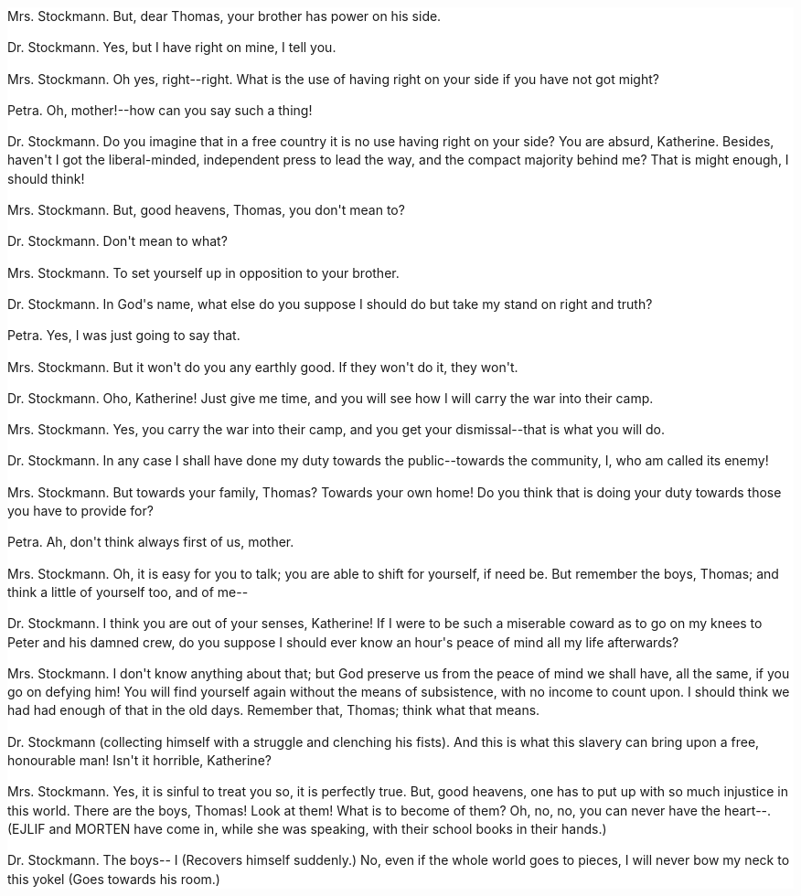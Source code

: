 Mrs. Stockmann. But, dear Thomas, your brother has power on his side.

Dr. Stockmann. Yes, but I have right on mine, I tell you.

Mrs. Stockmann. Oh yes, right--right. What is the use of having right on your side if you have not got might?

Petra. Oh, mother!--how can you say such a thing!

Dr. Stockmann. Do you imagine that in a free country it is no use having right on your side? You are absurd, Katherine. Besides, haven't I got the liberal-minded, independent press to lead the way, and the compact majority behind me? That is might enough, I should think!

Mrs. Stockmann. But, good heavens, Thomas, you don't mean to?

Dr. Stockmann. Don't mean to what?

Mrs. Stockmann. To set yourself up in opposition to your brother.

Dr. Stockmann. In God's name, what else do you suppose I should do but take my stand on right and truth?

Petra. Yes, I was just going to say that.

Mrs. Stockmann. But it won't do you any earthly good. If they won't do it, they won't.

Dr. Stockmann. Oho, Katherine! Just give me time, and you will see how I will carry the war into their camp.

Mrs. Stockmann. Yes, you carry the war into their camp, and you get your dismissal--that is what you will do.

Dr. Stockmann. In any case I shall have done my duty towards the public--towards the community, I, who am called its enemy!

Mrs. Stockmann. But towards your family, Thomas? Towards your own home! Do you think that is doing your duty towards those you have to provide for?

Petra. Ah, don't think always first of us, mother.

Mrs. Stockmann. Oh, it is easy for you to talk; you are able to shift for yourself, if need be. But remember the boys, Thomas; and think a little of yourself too, and of me--

Dr. Stockmann. I think you are out of your senses, Katherine! If I were to be such a miserable coward as to go on my knees to Peter and his damned crew, do you suppose I should ever know an hour's peace of mind all my life afterwards?

Mrs. Stockmann. I don't know anything about that; but God preserve us from the peace of mind we shall have, all the same, if you go on defying him! You will find yourself again without the means of subsistence, with no income to count upon. I should think we had had enough of that in the old days. Remember that, Thomas; think what that means.

Dr. Stockmann (collecting himself with a struggle and clenching his fists). And this is what this slavery can bring upon a free, honourable man! Isn't it horrible, Katherine?

Mrs. Stockmann. Yes, it is sinful to treat you so, it is perfectly true. But, good heavens, one has to put up with so much injustice in this world. There are the boys, Thomas! Look at them! What is to become of them? Oh, no, no, you can never have the heart--. (EJLIF and MORTEN have come in, while she was speaking, with their school books in their hands.)

Dr. Stockmann. The boys-- I (Recovers himself suddenly.) No, even if the whole world goes to pieces, I will never bow my neck to this yokel (Goes towards his room.)
